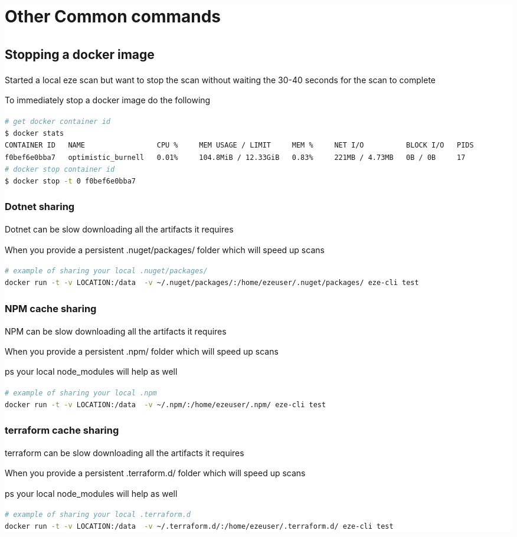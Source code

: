# Other Common commands

## Stopping a docker image

Started a local eze scan but want to stop the scan without waiting the 30-40 seconds for the scan to complete

To immediately stop a docker image do the following

```bash
# get docker container id
$ docker stats
CONTAINER ID   NAME                 CPU %     MEM USAGE / LIMIT     MEM %     NET I/O          BLOCK I/O   PIDS
f0bef6e0bba7   optimistic_burnell   0.01%     104.8MiB / 12.33GiB   0.83%     221MB / 4.73MB   0B / 0B     17
# docker stop container id
$ docker stop -t 0 f0bef6e0bba7
```


### Dotnet sharing
Dotnet can be slow downloading all the artifacts it requires

When you provide a persistent .nuget/packages/ folder which will speed up scans

```bash
# example of sharing your local .nuget/packages/
docker run -t -v LOCATION:/data  -v ~/.nuget/packages/:/home/ezeuser/.nuget/packages/ eze-cli test
```

### NPM cache sharing
NPM can be slow downloading all the artifacts it requires

When you provide a persistent .npm/ folder which will speed up scans

ps your local node_modules will help as well

```bash
# example of sharing your local .npm
docker run -t -v LOCATION:/data  -v ~/.npm/:/home/ezeuser/.npm/ eze-cli test
```

### terraform cache sharing
terraform can be slow downloading all the artifacts it requires

When you provide a persistent .terraform.d/ folder which will speed up scans



ps your local node_modules will help as well

```bash
# example of sharing your local .terraform.d
docker run -t -v LOCATION:/data  -v ~/.terraform.d/:/home/ezeuser/.terraform.d/ eze-cli test
```
